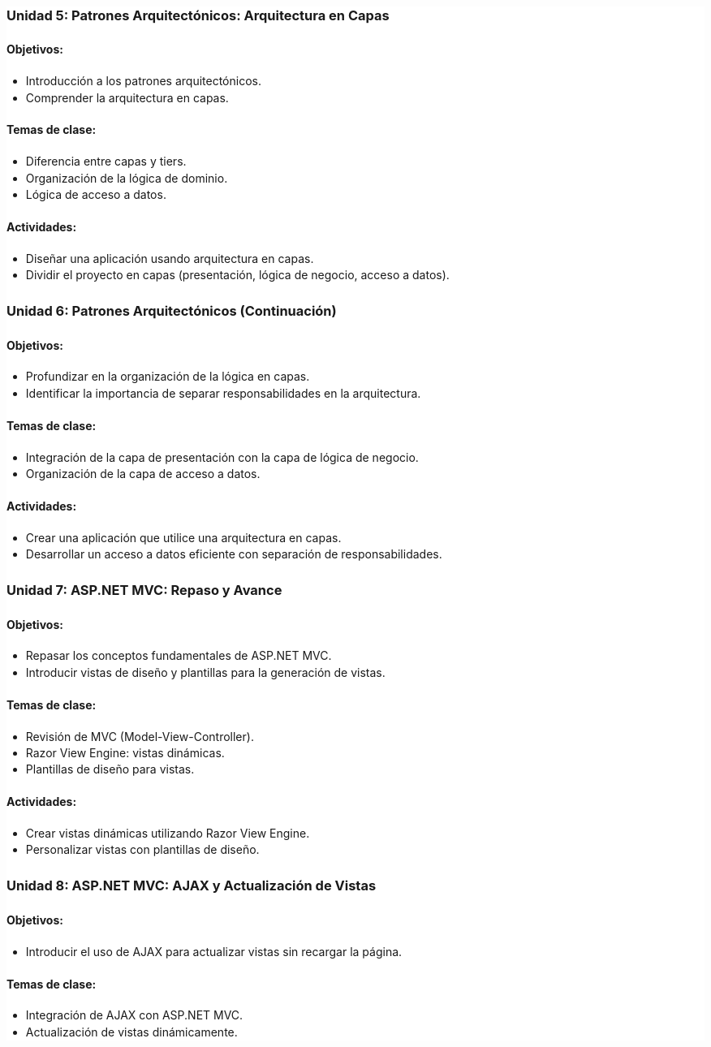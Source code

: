 ### Unidad 5: Patrones Arquitectónicos: Arquitectura en Capas

#### Objetivos:
- Introducción a los patrones arquitectónicos.
- Comprender la arquitectura en capas.

#### Temas de clase:
- Diferencia entre capas y tiers.
- Organización de la lógica de dominio.
- Lógica de acceso a datos.

#### Actividades:
- Diseñar una aplicación usando arquitectura en capas.
- Dividir el proyecto en capas (presentación, lógica de negocio, acceso a datos).

### Unidad 6: Patrones Arquitectónicos (Continuación)

#### Objetivos:
- Profundizar en la organización de la lógica en capas.
- Identificar la importancia de separar responsabilidades en la arquitectura.

#### Temas de clase:
- Integración de la capa de presentación con la capa de lógica de negocio.
- Organización de la capa de acceso a datos.

#### Actividades:
- Crear una aplicación que utilice una arquitectura en capas.
- Desarrollar un acceso a datos eficiente con separación de responsabilidades.

### Unidad 7: ASP.NET MVC: Repaso y Avance

#### Objetivos:
- Repasar los conceptos fundamentales de ASP.NET MVC.
- Introducir vistas de diseño y plantillas para la generación de vistas.

#### Temas de clase:
- Revisión de MVC (Model-View-Controller).
- Razor View Engine: vistas dinámicas.
- Plantillas de diseño para vistas.

#### Actividades:
- Crear vistas dinámicas utilizando Razor View Engine.
- Personalizar vistas con plantillas de diseño.

### Unidad 8: ASP.NET MVC: AJAX y Actualización de Vistas

#### Objetivos:
- Introducir el uso de AJAX para actualizar vistas sin recargar la página.

#### Temas de clase:
- Integración de AJAX con ASP.NET MVC.
- Actualización de vistas dinámicamente.
